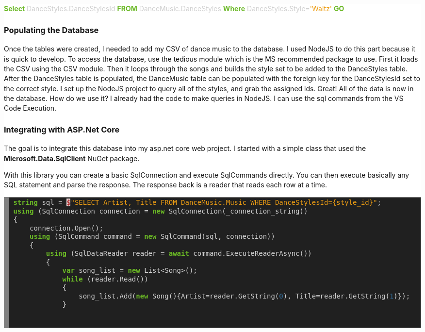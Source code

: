 <span style="color: #6ab825; font-weight: bold">Select</span> <span style="color: #d0d0d0">DanceStyles.DanceStylesId</span> <span style="color: #6ab825; font-weight: bold">FROM</span> <span style="color: #d0d0d0">DanceMusic.DanceStyles</span> <span style="color: #6ab825; font-weight: bold">Where</span> <span style="color: #d0d0d0">DanceStyles.Style=</span><span style="color: #ed9d13">&#39;Waltz&#39;</span>
<span style="color: #6ab825; font-weight: bold">GO</span>
</pre></div>  


### Populating the Database

Once the tables were created, I needed to add my CSV of dance music to the database.
I used NodeJS to do this part because it is quick to develop. To access the database, use the tedious module which is the MS recommended package to use.
First it loads the CSV using the CSV module. Then it loops through the songs and builds the style set to be added to the DanceStyles table.
After the DanceStyles table is populated, the DanceMusic table can be populated with the foreign key for the DanceStylesId set to the correct style. I set up the NodeJS project to query all of the styles, and grab the assigned ids.
Great! All of the data is now in the database. How do we use it? I already had the code to make queries in NodeJS. I can use the sql commands from the VS Code Execution.

### Integrating with ASP.Net Core

The goal is to integrate this database into my asp.net core web project. I started with a simple class that used the **Microsoft.Data.SqlClient** NuGet package.

With this library you can create a basic SqlConnection and execute SqlCommands directly. You can then execute basically any SQL statement and parse the response. The response back is a reader that reads each row at a time.


<div style="background: #202020; overflow:auto;width:auto;border:solid gray;border-width:.1em .1em .1em .8em;padding:.2em .6em;"><pre style="margin: 0; line-height: 125%"><span style="color: #6ab825; font-weight: bold">string</span> <span style="color: #d0d0d0">sql</span> <span style="color: #d0d0d0">=</span> <span style="color: #a61717; background-color: #e3d2d2">$</span><span style="color: #ed9d13">&quot;SELECT Artist, Title FROM DanceMusic.Music WHERE DanceStylesId={style_id}&quot;</span><span style="color: #d0d0d0">;</span>
<span style="color: #6ab825; font-weight: bold">using</span> <span style="color: #d0d0d0">(SqlConnection</span> <span style="color: #d0d0d0">connection</span> <span style="color: #d0d0d0">=</span> <span style="color: #6ab825; font-weight: bold">new</span> <span style="color: #d0d0d0">SqlConnection(_connection_string))</span>
<span style="color: #d0d0d0">{</span>
    <span style="color: #d0d0d0">connection.Open();</span>
    <span style="color: #6ab825; font-weight: bold">using</span> <span style="color: #d0d0d0">(SqlCommand</span> <span style="color: #d0d0d0">command</span> <span style="color: #d0d0d0">=</span> <span style="color: #6ab825; font-weight: bold">new</span> <span style="color: #d0d0d0">SqlCommand(sql,</span> <span style="color: #d0d0d0">connection))</span>
    <span style="color: #d0d0d0">{</span>
        <span style="color: #6ab825; font-weight: bold">using</span> <span style="color: #d0d0d0">(SqlDataReader</span> <span style="color: #d0d0d0">reader</span> <span style="color: #d0d0d0">=</span> <span style="color: #6ab825; font-weight: bold">await</span> <span style="color: #d0d0d0">command.ExecuteReaderAsync())</span>
        <span style="color: #d0d0d0">{</span>                           
            <span style="color: #6ab825; font-weight: bold">var</span> <span style="color: #d0d0d0">song_list</span> <span style="color: #d0d0d0">=</span> <span style="color: #6ab825; font-weight: bold">new</span> <span style="color: #d0d0d0">List&lt;Song&gt;();</span>
            <span style="color: #6ab825; font-weight: bold">while</span> <span style="color: #d0d0d0">(reader.Read())</span>
            <span style="color: #d0d0d0">{</span>
                <span style="color: #d0d0d0">song_list.Add(</span><span style="color: #6ab825; font-weight: bold">new</span> <span style="color: #d0d0d0">Song(){Artist=reader.GetString(</span><span style="color: #3677a9">0</span><span style="color: #d0d0d0">),</span> <span style="color: #d0d0d0">Title=reader.GetString(</span><span style="color: #3677a9">1</span><span style="color: #d0d0d0">)});</span>
            <span style="color: #d0d0d0">}</span>